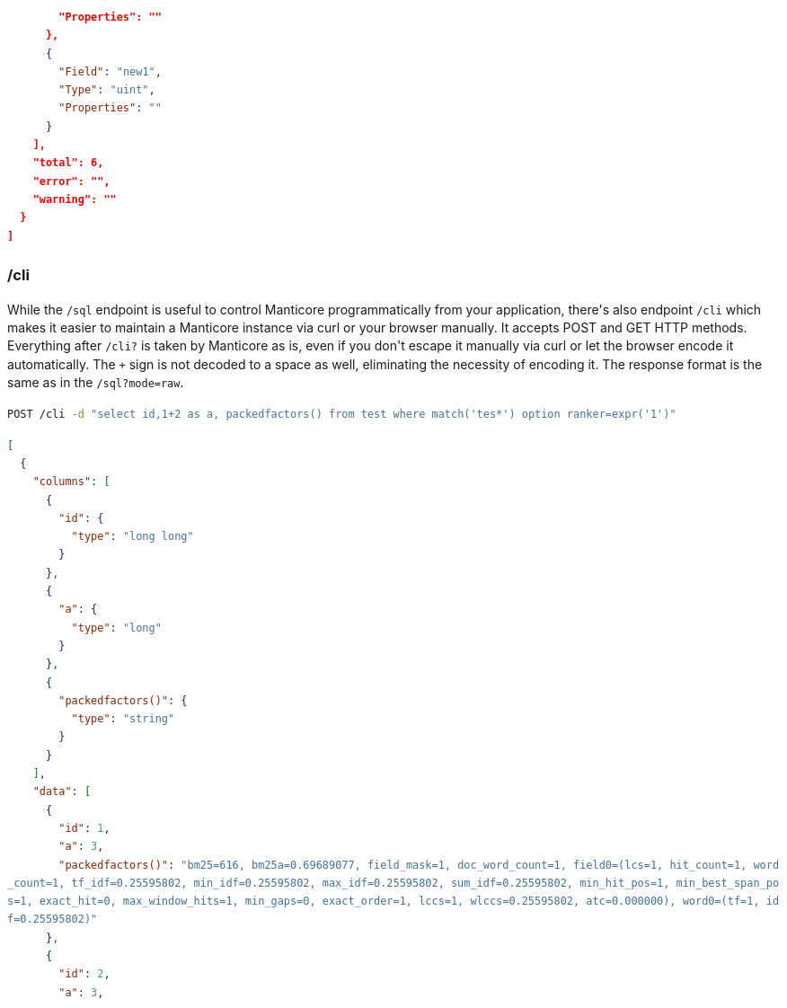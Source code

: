 ```json
        "Properties": ""
      },
      {
        "Field": "new1",
        "Type": "uint",
        "Properties": ""
      }
    ],
    "total": 6,
    "error": "",
    "warning": ""
  }
]
```



### /cli
While the `/sql` endpoint is useful to control Manticore programmatically from your application, there's also endpoint `/cli` which makes it easier to maintain a Manticore instance via curl or your browser manually. It accepts POST and GET HTTP methods. Everything after `/cli?` is taken by Manticore as is, even if you don't escape it manually via curl or let the browser encode it automatically. The `+` sign is not decoded to a space as well, eliminating the necessity of encoding it. The response format is the same as in the `/sql?mode=raw`.



```bash
POST /cli -d "select id,1+2 as a, packedfactors() from test where match('tes*') option ranker=expr('1')"
```



```json
[
  {
    "columns": [
      {
        "id": {
          "type": "long long"
        }
      },
      {
        "a": {
          "type": "long"
        }
      },
      {
        "packedfactors()": {
          "type": "string"
        }
      }
    ],
    "data": [
      {
        "id": 1,
        "a": 3,
        "packedfactors()": "bm25=616, bm25a=0.69689077, field_mask=1, doc_word_count=1, field0=(lcs=1, hit_count=1, word_count=1, tf_idf=0.25595802, min_idf=0.25595802, max_idf=0.25595802, sum_idf=0.25595802, min_hit_pos=1, min_best_span_pos=1, exact_hit=0, max_window_hits=1, min_gaps=0, exact_order=1, lccs=1, wlccs=0.25595802, atc=0.000000), word0=(tf=1, idf=0.25595802)"
      },
      {
        "id": 2,
        "a": 3,
```
